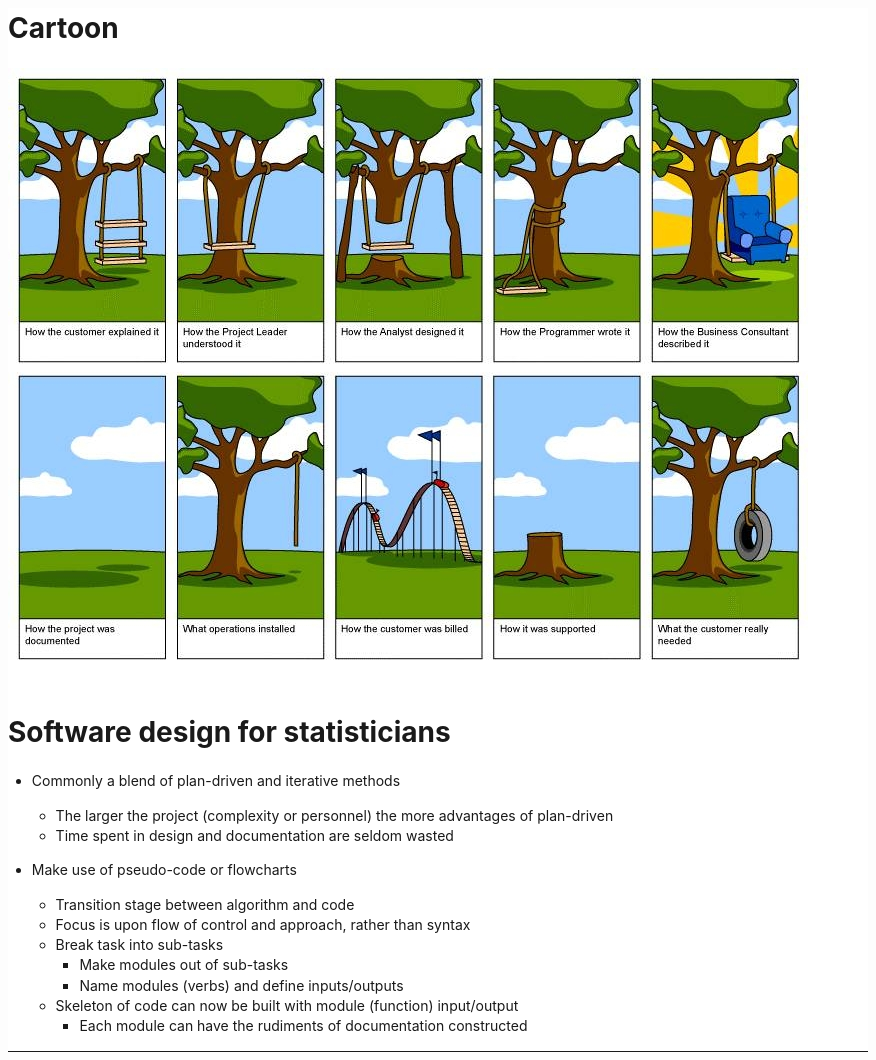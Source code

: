 Cartoon
=========

![](Software_development_process.jpg)

Software design for statisticians
=======================

- Commonly a blend of plan-driven and iterative methods
    - The larger the project (complexity or personnel) the more advantages of plan-driven
    - Time spent in design and documentation are seldom wasted
    
- Make use of pseudo-code or flowcharts
    - Transition stage between algorithm and code
    - Focus is upon flow of control and approach, rather than syntax
    - Break task into sub-tasks
        - Make modules out of sub-tasks
        - Name modules (verbs) and define inputs/outputs
    - Skeleton of code can now be built with module (function) input/output
        - Each module can have the rudiments of documentation constructed
        
***         